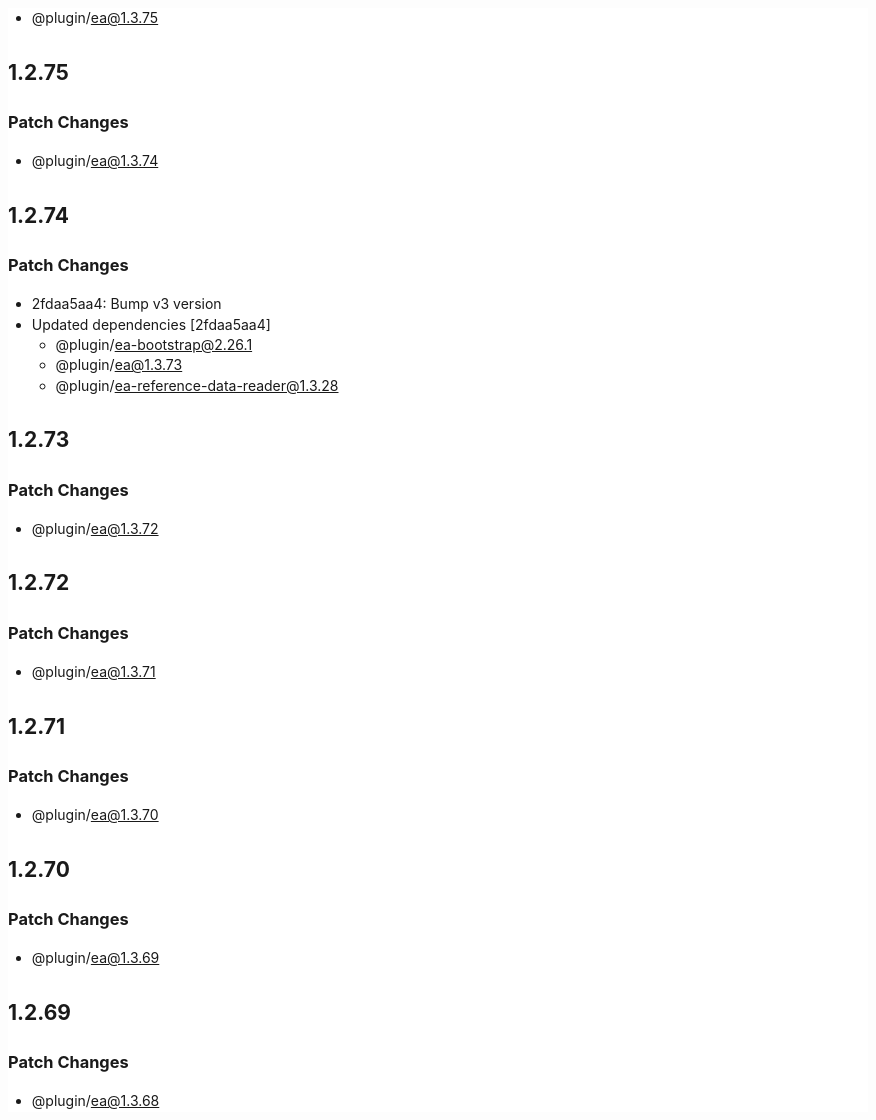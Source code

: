 - @plugin/ea@1.3.75

## 1.2.75

### Patch Changes

- @plugin/ea@1.3.74

## 1.2.74

### Patch Changes

- 2fdaa5aa4: Bump v3 version
- Updated dependencies [2fdaa5aa4]
  - @plugin/ea-bootstrap@2.26.1
  - @plugin/ea@1.3.73
  - @plugin/ea-reference-data-reader@1.3.28

## 1.2.73

### Patch Changes

- @plugin/ea@1.3.72

## 1.2.72

### Patch Changes

- @plugin/ea@1.3.71

## 1.2.71

### Patch Changes

- @plugin/ea@1.3.70

## 1.2.70

### Patch Changes

- @plugin/ea@1.3.69

## 1.2.69

### Patch Changes

- @plugin/ea@1.3.68
